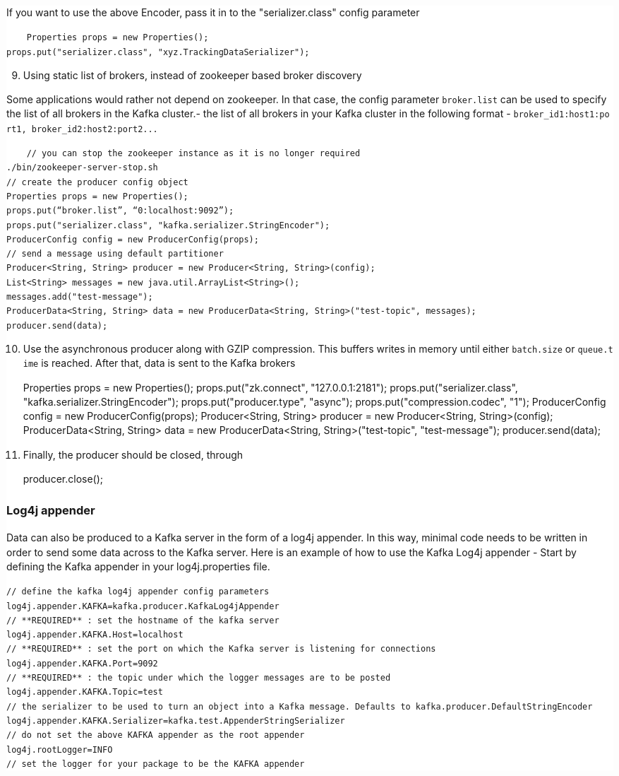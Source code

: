 
If you want to use the above Encoder, pass it in to the "serializer.class" config parameter 
    
        Properties props = new Properties();
    props.put("serializer.class", "xyz.TrackingDataSerializer");
    

  9. Using static list of brokers, instead of zookeeper based broker discovery 

Some applications would rather not depend on zookeeper. In that case, the config parameter `broker.list` can be used to specify the list of all brokers in the Kafka cluster.- the list of all brokers in your Kafka cluster in the following format - `broker_id1:host1:port1, broker_id2:host2:port2...`
    
        // you can stop the zookeeper instance as it is no longer required
    ./bin/zookeeper-server-stop.sh
    // create the producer config object 
    Properties props = new Properties();
    props.put(“broker.list”, “0:localhost:9092”);
    props.put("serializer.class", "kafka.serializer.StringEncoder");
    ProducerConfig config = new ProducerConfig(props);
    // send a message using default partitioner 
    Producer<String, String> producer = new Producer<String, String>(config);
    List<String> messages = new java.util.ArrayList<String>();
    messages.add("test-message");
    ProducerData<String, String> data = new ProducerData<String, String>("test-topic", messages);
    producer.send(data);
    

  10. Use the asynchronous producer along with GZIP compression. This buffers writes in memory until either `batch.size` or `queue.time` is reached. After that, data is sent to the Kafka brokers 
    
        Properties props = new Properties();
    props.put("zk.connect"‚ "127.0.0.1:2181");
    props.put("serializer.class", "kafka.serializer.StringEncoder");
    props.put("producer.type", "async");
    props.put("compression.codec", "1");
    ProducerConfig config = new ProducerConfig(props);
    Producer<String, String> producer = new Producer<String, String>(config);
    ProducerData<String, String> data = new ProducerData<String, String>("test-topic", "test-message");
    producer.send(data);
    

  11. Finally, the producer should be closed, through 
    
        producer.close();




### Log4j appender 

Data can also be produced to a Kafka server in the form of a log4j appender. In this way, minimal code needs to be written in order to send some data across to the Kafka server. Here is an example of how to use the Kafka Log4j appender - Start by defining the Kafka appender in your log4j.properties file. 
    
    
    // define the kafka log4j appender config parameters
    log4j.appender.KAFKA=kafka.producer.KafkaLog4jAppender
    // **REQUIRED** : set the hostname of the kafka server
    log4j.appender.KAFKA.Host=localhost
    // **REQUIRED** : set the port on which the Kafka server is listening for connections
    log4j.appender.KAFKA.Port=9092
    // **REQUIRED** : the topic under which the logger messages are to be posted
    log4j.appender.KAFKA.Topic=test
    // the serializer to be used to turn an object into a Kafka message. Defaults to kafka.producer.DefaultStringEncoder
    log4j.appender.KAFKA.Serializer=kafka.test.AppenderStringSerializer
    // do not set the above KAFKA appender as the root appender
    log4j.rootLogger=INFO
    // set the logger for your package to be the KAFKA appender